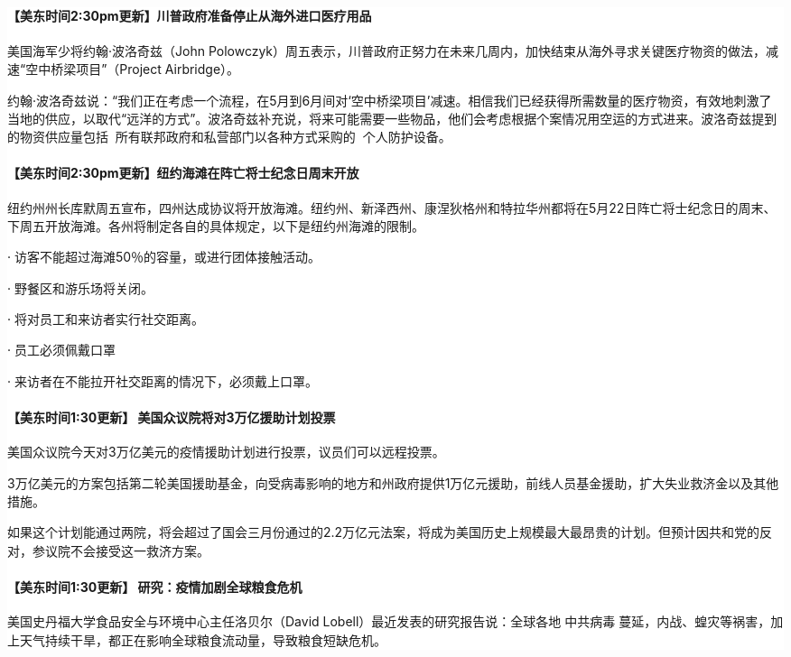  </p>
 <h4>
  <strong>
   【美东时间2:30pm更新】川普政府准备停止从海外进口医疗用品
  </strong>
 </h4>
 <p>
  美国海军少将约翰·波洛奇兹（John Polowczyk）周五表示，川普政府正努力在未来几周内，加快结束从海外寻求关键医疗物资的做法，减速“空中桥梁项目”（Project Airbridge）。
 </p>
 <p>
  约翰·波洛奇兹说：“我们正在考虑一个流程，在5月到6月间对‘空中桥梁项目’减速。相信我们已经获得所需数量的医疗物资，有效地刺激了当地的供应，以取代“远洋的方式”。波洛奇兹补充说，将来可能需要一些物品，他们会考虑根据个案情况用空运的方式进来。波洛奇兹提到的物资供应量包括  所有联邦政府和私营部门以各种方式采购的  个人防护设备。
 </p>
 <h4>
  <strong>
   【美东时间2:30pm更新】纽约海滩在阵亡将士纪念日周末开放
  </strong>
 </h4>
 <p>
  纽约州州长库默周五宣布，四州达成协议将开放海滩。纽约州、新泽西州、康涅狄格州和特拉华州都将在5月22日阵亡将士纪念日的周末、下周五开放海滩。各州将制定各自的具体规定，以下是纽约州海滩的限制。
 </p>
 <p>
  · 访客不能超过海滩50％的容量，或进行团体接触活动。
 </p>
 <p>
  · 野餐区和游乐场将关闭。
 </p>
 <p>
  · 将对员工和来访者实行社交距离。
 </p>
 <p>
  · 员工必须佩戴口罩
 </p>
 <p>
  · 来访者在不能拉开社交距离的情况下，必须戴上口罩。
 </p>
 <h4>
  <strong>
   【美东时间1:30更新】
  </strong>
  美国众议院将对3万亿援助计划投票
 </h4>
 <p>
  美国众议院今天对3万亿美元的疫情援助计划进行投票，议员们可以远程投票。
 </p>
 <p>
  3万亿美元的方案包括第二轮美国援助基金，向受病毒影响的地方和州政府提供1万亿元援助，前线人员基金援助，扩大失业救济金以及其他措施。
 </p>
 <p>
  如果这个计划能通过两院，将会超过了国会三月份通过的2.2万亿元法案，将成为美国历史上规模最大最昂贵的计划。但预计因共和党的反对，参议院不会接受这一救济方案。
 </p>
 <h4>
  <strong>
   【美东时间1:30更新】
  </strong>
  研究：疫情加剧全球粮食危机
 </h4>
 <p>
  美国史丹福大学食品安全与环境中心主任洛贝尔（David Lobell）最近发表的研究报告说：全球各地
  <ok href="/term/248971">
   中共病毒
  </ok>
  蔓延，内战、蝗灾等祸害，加上天气持续干旱，都正在影响全球粮食流动量，导致粮食短缺危机。
 </p>